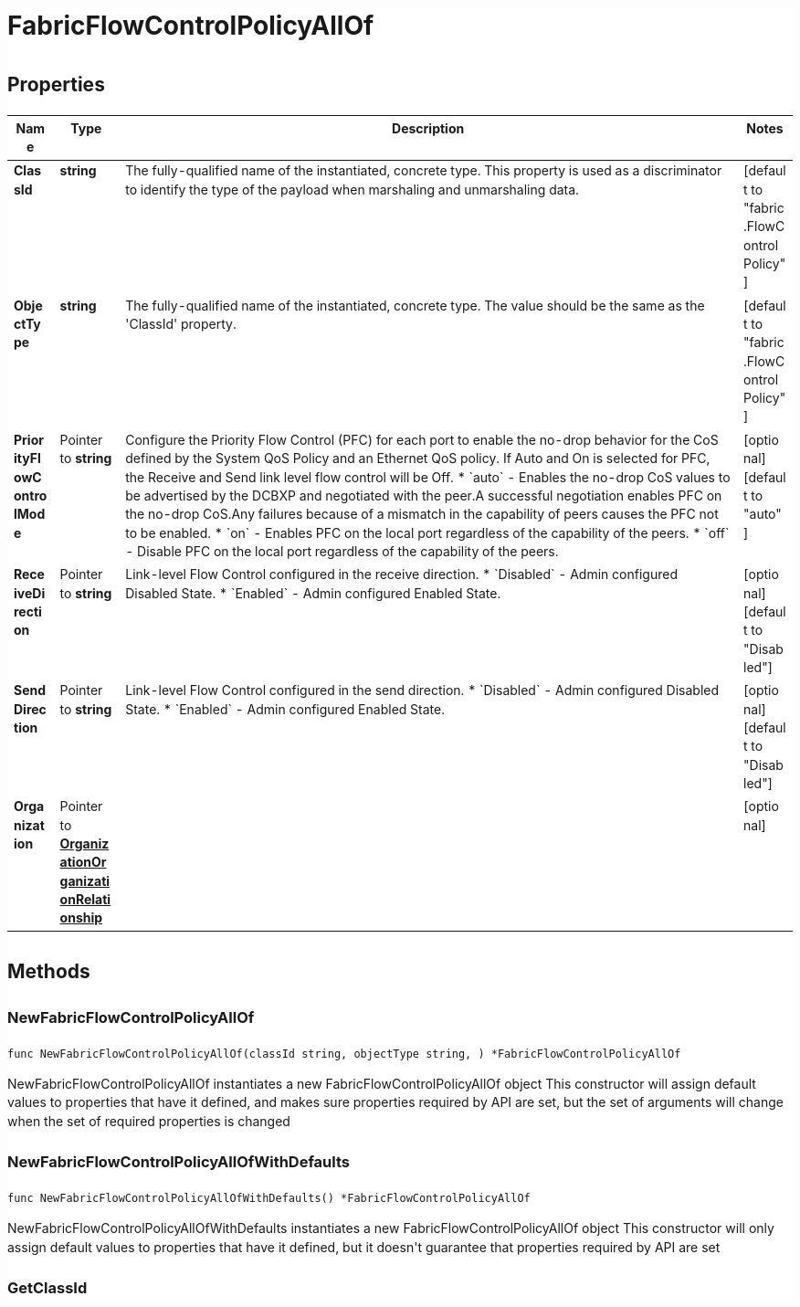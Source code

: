# FabricFlowControlPolicyAllOf

## Properties

Name | Type | Description | Notes
------------ | ------------- | ------------- | -------------
**ClassId** | **string** | The fully-qualified name of the instantiated, concrete type. This property is used as a discriminator to identify the type of the payload when marshaling and unmarshaling data. | [default to "fabric.FlowControlPolicy"]
**ObjectType** | **string** | The fully-qualified name of the instantiated, concrete type. The value should be the same as the &#39;ClassId&#39; property. | [default to "fabric.FlowControlPolicy"]
**PriorityFlowControlMode** | Pointer to **string** | Configure the Priority Flow Control (PFC) for each port to enable the no-drop behavior for the CoS defined by the System QoS Policy and an Ethernet QoS policy. If Auto and On is selected for PFC, the Receive and Send link level flow control will be Off. * &#x60;auto&#x60; - Enables the no-drop CoS values to be advertised by the DCBXP and negotiated with the peer.A successful negotiation enables PFC on the no-drop CoS.Any failures because of a mismatch in the capability of peers causes the PFC not to be enabled. * &#x60;on&#x60; - Enables PFC on the local port regardless of the capability of the peers. * &#x60;off&#x60; - Disable PFC on the local port regardless of the capability of the peers. | [optional] [default to "auto"]
**ReceiveDirection** | Pointer to **string** | Link-level Flow Control configured in the receive direction. * &#x60;Disabled&#x60; - Admin configured Disabled State. * &#x60;Enabled&#x60; - Admin configured Enabled State. | [optional] [default to "Disabled"]
**SendDirection** | Pointer to **string** | Link-level Flow Control configured in the send direction. * &#x60;Disabled&#x60; - Admin configured Disabled State. * &#x60;Enabled&#x60; - Admin configured Enabled State. | [optional] [default to "Disabled"]
**Organization** | Pointer to [**OrganizationOrganizationRelationship**](OrganizationOrganizationRelationship.md) |  | [optional] 

## Methods

### NewFabricFlowControlPolicyAllOf

`func NewFabricFlowControlPolicyAllOf(classId string, objectType string, ) *FabricFlowControlPolicyAllOf`

NewFabricFlowControlPolicyAllOf instantiates a new FabricFlowControlPolicyAllOf object
This constructor will assign default values to properties that have it defined,
and makes sure properties required by API are set, but the set of arguments
will change when the set of required properties is changed

### NewFabricFlowControlPolicyAllOfWithDefaults

`func NewFabricFlowControlPolicyAllOfWithDefaults() *FabricFlowControlPolicyAllOf`

NewFabricFlowControlPolicyAllOfWithDefaults instantiates a new FabricFlowControlPolicyAllOf object
This constructor will only assign default values to properties that have it defined,
but it doesn't guarantee that properties required by API are set

### GetClassId
